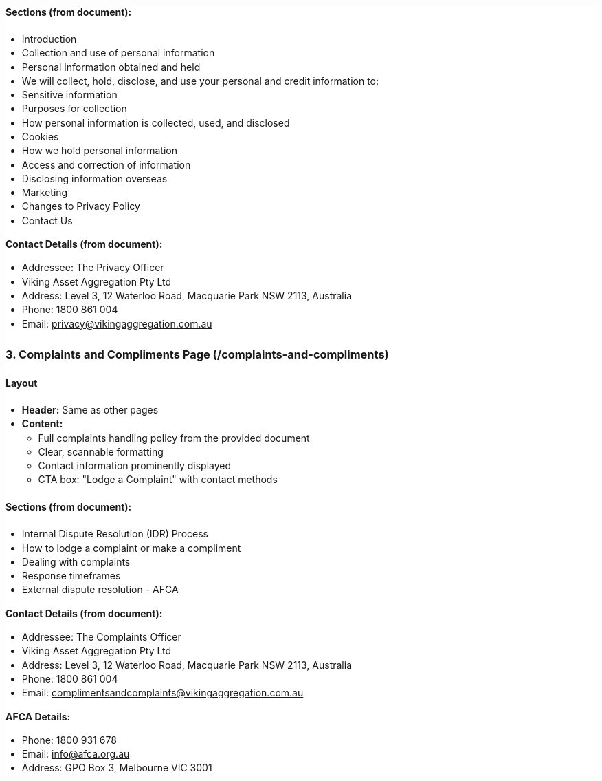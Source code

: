 #### Sections (from document):
- Introduction
- Collection and use of personal information
- Personal information obtained and held
- We will collect, hold, disclose, and use your personal and credit information to:
- Sensitive information
- Purposes for collection
- How personal information is collected, used, and disclosed
- Cookies
- How we hold personal information
- Access and correction of information
- Disclosing information overseas
- Marketing
- Changes to Privacy Policy
- Contact Us

**Contact Details (from document):**
- Addressee: The Privacy Officer
- Viking Asset Aggregation Pty Ltd
- Address: Level 3, 12 Waterloo Road, Macquarie Park NSW 2113, Australia
- Phone: 1800 861 004
- Email: privacy@vikingaggregation.com.au

### 3. Complaints and Compliments Page (/complaints-and-compliments)

#### Layout
- **Header:** Same as other pages
- **Content:**
  - Full complaints handling policy from the provided document
  - Clear, scannable formatting
  - Contact information prominently displayed
  - CTA box: "Lodge a Complaint" with contact methods

#### Sections (from document):
- Internal Dispute Resolution (IDR) Process
- How to lodge a complaint or make a compliment
- Dealing with complaints
- Response timeframes
- External dispute resolution - AFCA

**Contact Details (from document):**
- Addressee: The Complaints Officer
- Viking Asset Aggregation Pty Ltd
- Address: Level 3, 12 Waterloo Road, Macquarie Park NSW 2113, Australia
- Phone: 1800 861 004
- Email: complimentsandcomplaints@vikingaggregation.com.au

**AFCA Details:**
- Phone: 1800 931 678
- Email: info@afca.org.au
- Address: GPO Box 3, Melbourne VIC 3001
